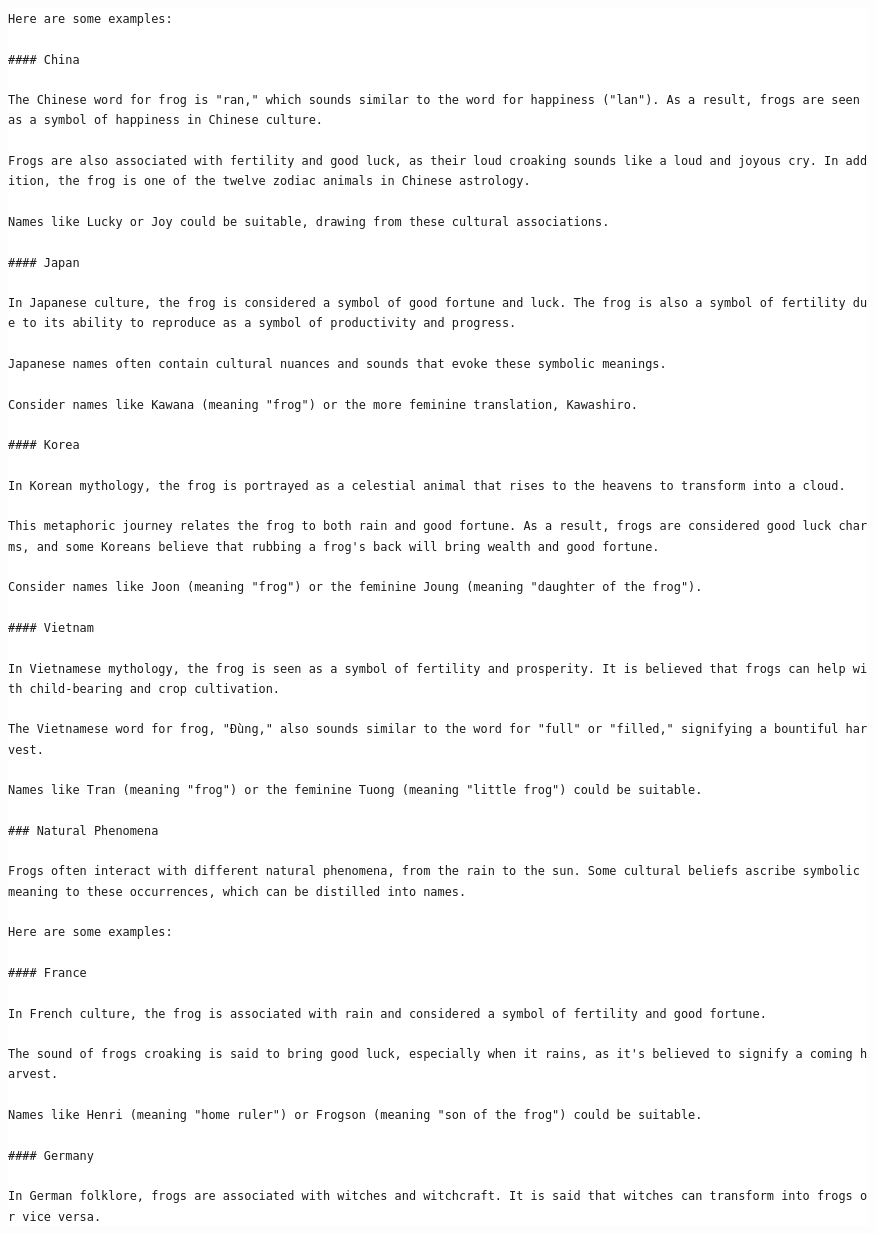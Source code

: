 ```
Here are some examples:

#### China

The Chinese word for frog is "ran," which sounds similar to the word for happiness ("lan"). As a result, frogs are seen as a symbol of happiness in Chinese culture. 

Frogs are also associated with fertility and good luck, as their loud croaking sounds like a loud and joyous cry. In addition, the frog is one of the twelve zodiac animals in Chinese astrology. 

Names like Lucky or Joy could be suitable, drawing from these cultural associations. 

#### Japan

In Japanese culture, the frog is considered a symbol of good fortune and luck. The frog is also a symbol of fertility due to its ability to reproduce as a symbol of productivity and progress. 

Japanese names often contain cultural nuances and sounds that evoke these symbolic meanings. 

Consider names like Kawana (meaning "frog") or the more feminine translation, Kawashiro. 

#### Korea

In Korean mythology, the frog is portrayed as a celestial animal that rises to the heavens to transform into a cloud. 

This metaphoric journey relates the frog to both rain and good fortune. As a result, frogs are considered good luck charms, and some Koreans believe that rubbing a frog's back will bring wealth and good fortune. 

Consider names like Joon (meaning "frog") or the feminine Joung (meaning "daughter of the frog"). 

#### Vietnam

In Vietnamese mythology, the frog is seen as a symbol of fertility and prosperity. It is believed that frogs can help with child-bearing and crop cultivation. 

The Vietnamese word for frog, "Ðùng," also sounds similar to the word for "full" or "filled," signifying a bountiful harvest. 

Names like Tran (meaning "frog") or the feminine Tuong (meaning "little frog") could be suitable. 

### Natural Phenomena

Frogs often interact with different natural phenomena, from the rain to the sun. Some cultural beliefs ascribe symbolic meaning to these occurrences, which can be distilled into names. 

Here are some examples:

#### France

In French culture, the frog is associated with rain and considered a symbol of fertility and good fortune. 

The sound of frogs croaking is said to bring good luck, especially when it rains, as it's believed to signify a coming harvest. 

Names like Henri (meaning "home ruler") or Frogson (meaning "son of the frog") could be suitable. 

#### Germany

In German folklore, frogs are associated with witches and witchcraft. It is said that witches can transform into frogs or vice versa. 
```